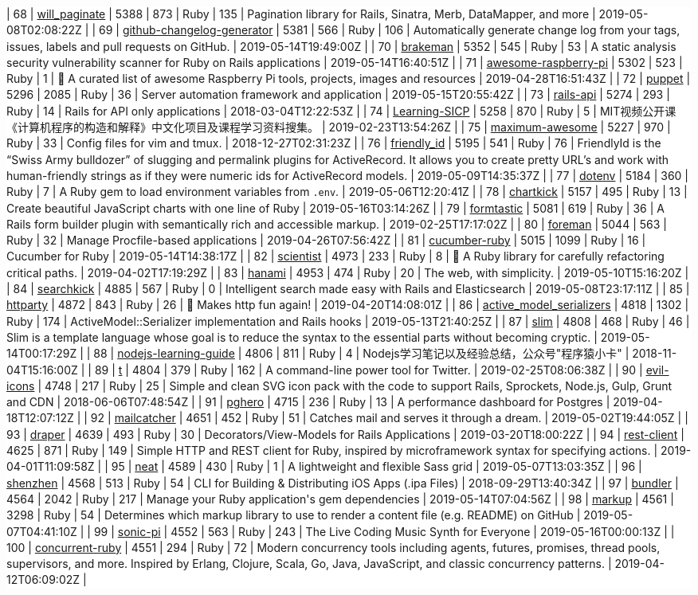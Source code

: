 | 68 | [will_paginate](https://github.com/mislav/will_paginate) | 5388 | 873 | Ruby | 135 | Pagination library for Rails, Sinatra, Merb, DataMapper, and more | 2019-05-08T02:08:22Z |
| 69 | [github-changelog-generator](https://github.com/github-changelog-generator/github-changelog-generator) | 5381 | 566 | Ruby | 106 | Automatically generate change log from your tags, issues, labels and pull requests on GitHub. | 2019-05-14T19:49:00Z |
| 70 | [brakeman](https://github.com/presidentbeef/brakeman) | 5352 | 545 | Ruby | 53 | A static analysis security vulnerability scanner for Ruby on Rails applications | 2019-05-14T16:40:51Z |
| 71 | [awesome-raspberry-pi](https://github.com/thibmaek/awesome-raspberry-pi) | 5302 | 523 | Ruby | 1 | 📝 A curated list of awesome Raspberry Pi tools, projects, images and resources | 2019-04-28T16:51:43Z |
| 72 | [puppet](https://github.com/puppetlabs/puppet) | 5296 | 2085 | Ruby | 36 | Server automation framework and application | 2019-05-15T20:55:42Z |
| 73 | [rails-api](https://github.com/rails-api/rails-api) | 5274 | 293 | Ruby | 14 | Rails for API only applications | 2018-03-04T12:22:53Z |
| 74 | [Learning-SICP](https://github.com/DeathKing/Learning-SICP) | 5258 | 870 | Ruby | 5 | MIT视频公开课《计算机程序的构造和解释》中文化项目及课程学习资料搜集。 | 2019-02-23T13:54:26Z |
| 75 | [maximum-awesome](https://github.com/square/maximum-awesome) | 5227 | 970 | Ruby | 33 | Config files for vim and tmux. | 2018-12-27T02:31:23Z |
| 76 | [friendly_id](https://github.com/norman/friendly_id) | 5195 | 541 | Ruby | 76 | FriendlyId is the “Swiss Army bulldozer” of slugging and permalink plugins for ActiveRecord. It allows you to create pretty URL’s and work with human-friendly strings as if they were numeric ids for ActiveRecord models. | 2019-05-09T14:35:37Z |
| 77 | [dotenv](https://github.com/bkeepers/dotenv) | 5184 | 360 | Ruby | 7 | A Ruby gem to load environment variables from `.env`.  | 2019-05-06T12:20:41Z |
| 78 | [chartkick](https://github.com/ankane/chartkick) | 5157 | 495 | Ruby | 13 | Create beautiful JavaScript charts with one line of Ruby | 2019-05-16T03:14:26Z |
| 79 | [formtastic](https://github.com/justinfrench/formtastic) | 5081 | 619 | Ruby | 36 | A Rails form builder plugin with semantically rich and accessible markup. | 2019-02-25T17:17:02Z |
| 80 | [foreman](https://github.com/ddollar/foreman) | 5044 | 563 | Ruby | 32 | Manage Procfile-based applications | 2019-04-26T07:56:42Z |
| 81 | [cucumber-ruby](https://github.com/cucumber/cucumber-ruby) | 5015 | 1099 | Ruby | 16 | Cucumber for Ruby | 2019-05-14T14:38:17Z |
| 82 | [scientist](https://github.com/github/scientist) | 4973 | 233 | Ruby | 8 | :microscope: A Ruby library for carefully refactoring critical paths. | 2019-04-02T17:19:29Z |
| 83 | [hanami](https://github.com/hanami/hanami) | 4953 | 474 | Ruby | 20 | The web, with simplicity. | 2019-05-10T15:16:20Z |
| 84 | [searchkick](https://github.com/ankane/searchkick) | 4885 | 567 | Ruby | 0 | Intelligent search made easy with Rails and Elasticsearch | 2019-05-08T23:17:11Z |
| 85 | [httparty](https://github.com/jnunemaker/httparty) | 4872 | 843 | Ruby | 26 | :tada: Makes http fun again! | 2019-04-20T14:08:01Z |
| 86 | [active_model_serializers](https://github.com/rails-api/active_model_serializers) | 4818 | 1302 | Ruby | 174 | ActiveModel::Serializer implementation and Rails hooks | 2019-05-13T21:40:25Z |
| 87 | [slim](https://github.com/slim-template/slim) | 4808 | 468 | Ruby | 46 | Slim is a template language whose goal is to reduce the syntax to the essential parts without becoming cryptic. | 2019-05-14T00:17:29Z |
| 88 | [nodejs-learning-guide](https://github.com/chyingp/nodejs-learning-guide) | 4806 | 811 | Ruby | 4 | Nodejs学习笔记以及经验总结，公众号"程序猿小卡" | 2018-11-04T15:16:00Z |
| 89 | [t](https://github.com/sferik/t) | 4804 | 379 | Ruby | 162 | A command-line power tool for Twitter. | 2019-02-25T08:06:38Z |
| 90 | [evil-icons](https://github.com/evil-icons/evil-icons) | 4748 | 217 | Ruby | 25 | Simple and clean SVG icon pack with the code to support Rails, Sprockets, Node.js, Gulp, Grunt and CDN | 2018-06-06T07:48:54Z |
| 91 | [pghero](https://github.com/ankane/pghero) | 4715 | 236 | Ruby | 13 | A performance dashboard for Postgres | 2019-04-18T12:07:12Z |
| 92 | [mailcatcher](https://github.com/sj26/mailcatcher) | 4651 | 452 | Ruby | 51 | Catches mail and serves it through a dream. | 2019-05-02T19:44:05Z |
| 93 | [draper](https://github.com/drapergem/draper) | 4639 | 493 | Ruby | 30 | Decorators/View-Models for Rails Applications | 2019-03-20T18:00:22Z |
| 94 | [rest-client](https://github.com/rest-client/rest-client) | 4625 | 871 | Ruby | 149 | Simple HTTP and REST client for Ruby, inspired by microframework syntax for specifying actions. | 2019-04-01T11:09:58Z |
| 95 | [neat](https://github.com/thoughtbot/neat) | 4589 | 430 | Ruby | 1 | A lightweight and flexible Sass grid | 2019-05-07T13:03:35Z |
| 96 | [shenzhen](https://github.com/nomad/shenzhen) | 4568 | 513 | Ruby | 54 | CLI for Building & Distributing iOS Apps (.ipa Files) | 2018-09-29T13:40:34Z |
| 97 | [bundler](https://github.com/bundler/bundler) | 4564 | 2042 | Ruby | 217 | Manage your Ruby application's gem dependencies | 2019-05-14T07:04:56Z |
| 98 | [markup](https://github.com/github/markup) | 4561 | 3298 | Ruby | 54 | Determines which markup library to use to render a content file (e.g. README) on GitHub | 2019-05-07T04:41:10Z |
| 99 | [sonic-pi](https://github.com/samaaron/sonic-pi) | 4552 | 563 | Ruby | 243 | The Live Coding Music Synth for Everyone | 2019-05-16T00:00:13Z |
| 100 | [concurrent-ruby](https://github.com/ruby-concurrency/concurrent-ruby) | 4551 | 294 | Ruby | 72 | Modern concurrency tools including agents, futures, promises, thread pools, supervisors, and more. Inspired by Erlang, Clojure, Scala, Go, Java, JavaScript, and classic concurrency patterns. | 2019-04-12T06:09:02Z |

